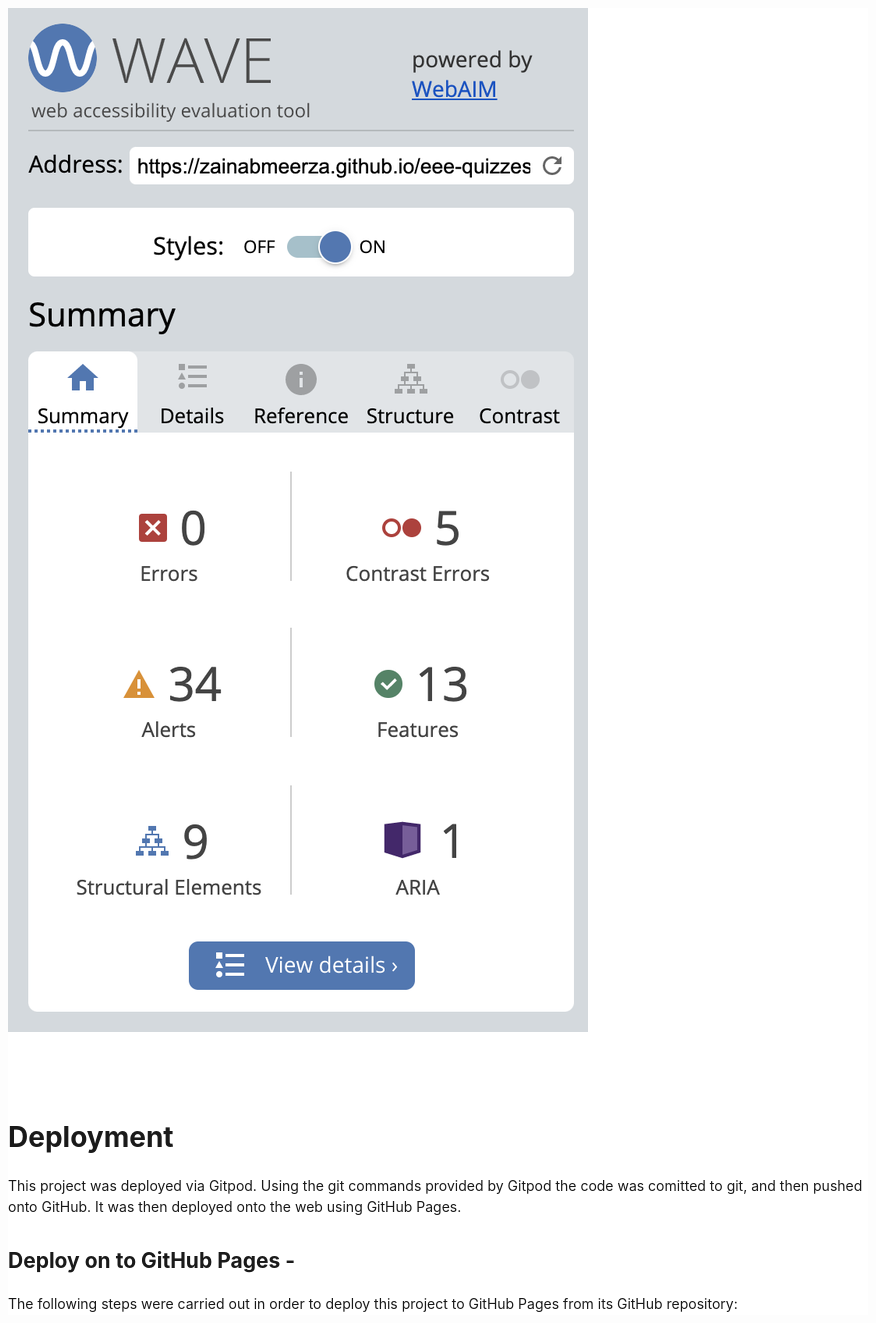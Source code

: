 <img src="assets/readmeimages/WAVE-test.png">
<br>
<br>
<br>
<h1><strong>Deployment</strong></h1>
This project was deployed via Gitpod. Using the git commands provided by Gitpod  the code was comitted to git, and then pushed onto GitHub.  It was then deployed onto the web using GitHub Pages.
<br>
<h2>Deploy on to GitHub Pages -</h2>
The following steps were carried out in order to deploy this project to GitHub Pages from its GitHub repository:
<ol>